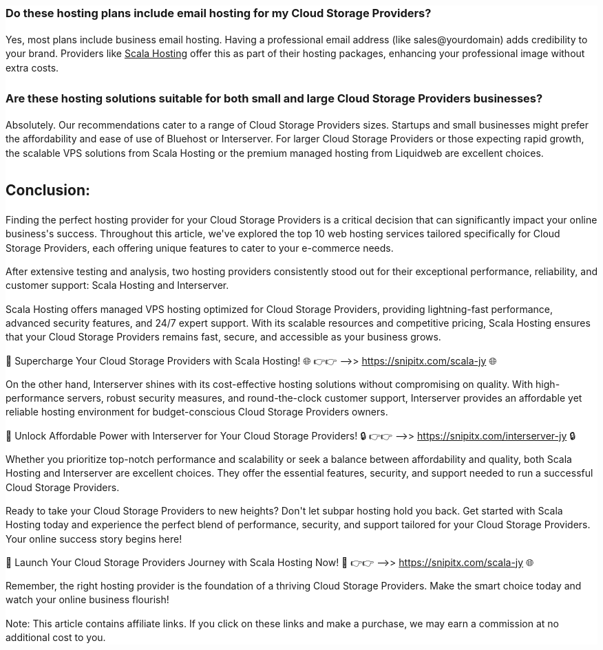 ### Do these hosting plans include email hosting for my Cloud Storage Providers? 
Yes, most plans include business email hosting. Having a professional email address (like sales@yourdomain) adds credibility to your brand. Providers like [Scala Hosting](https://snipitx.com/scala-jy) offer this as part of their hosting packages, enhancing your professional image without extra costs.

### Are these hosting solutions suitable for both small and large Cloud Storage Providers businesses? 
Absolutely. Our recommendations cater to a range of Cloud Storage Providers sizes. Startups and small businesses might prefer the affordability and ease of use of Bluehost or Interserver. For larger Cloud Storage Providers or those expecting rapid growth, the scalable VPS solutions from Scala Hosting or the premium managed hosting from Liquidweb are excellent choices.

## Conclusion:

Finding the perfect hosting provider for your Cloud Storage Providers is a critical decision that can significantly impact your online business's success. Throughout this article, we've explored the top 10 web hosting services tailored specifically for Cloud Storage Providers, each offering unique features to cater to your e-commerce needs.

After extensive testing and analysis, two hosting providers consistently stood out for their exceptional performance, reliability, and customer support: Scala Hosting and Interserver.

Scala Hosting offers managed VPS hosting optimized for Cloud Storage Providers, providing lightning-fast performance, advanced security features, and 24/7 expert support. With its scalable resources and competitive pricing, Scala Hosting ensures that your Cloud Storage Providers remains fast, secure, and accessible as your business grows.

🚀 Supercharge Your Cloud Storage Providers with Scala Hosting! 🌐
👉👉 -->> https://snipitx.com/scala-jy 🌐

On the other hand, Interserver shines with its cost-effective hosting solutions without compromising on quality. With high-performance servers, robust security measures, and round-the-clock customer support, Interserver provides an affordable yet reliable hosting environment for budget-conscious Cloud Storage Providers owners.

💸 Unlock Affordable Power with Interserver for Your Cloud Storage Providers! 🔒
👉👉 -->> https://snipitx.com/interserver-jy 🔒

Whether you prioritize top-notch performance and scalability or seek a balance between affordability and quality, both Scala Hosting and Interserver are excellent choices. They offer the essential features, security, and support needed to run a successful Cloud Storage Providers.

Ready to take your Cloud Storage Providers to new heights? Don't let subpar hosting hold you back. Get started with Scala Hosting today and experience the perfect blend of performance, security, and support tailored for your Cloud Storage Providers. Your online success story begins here!

🚀 Launch Your Cloud Storage Providers Journey with Scala Hosting Now! 🌟
👉👉 -->> https://snipitx.com/scala-jy 🌐

Remember, the right hosting provider is the foundation of a thriving Cloud Storage Providers. Make the smart choice today and watch your online business flourish!

Note: This article contains affiliate links. If you click on these links and make a purchase, we may earn a commission at no additional cost to you.